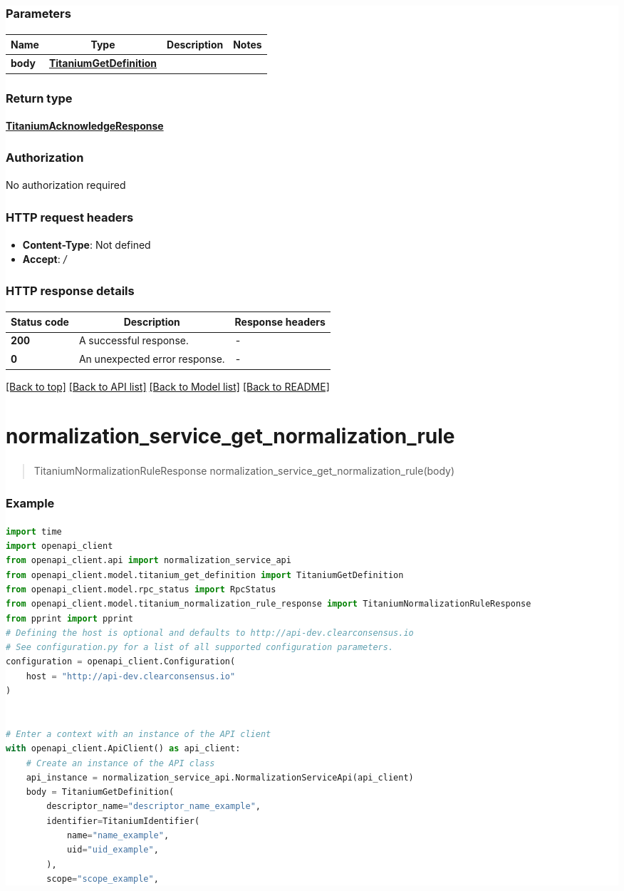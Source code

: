 
### Parameters

Name | Type | Description  | Notes
------------- | ------------- | ------------- | -------------
 **body** | [**TitaniumGetDefinition**](TitaniumGetDefinition.md)|  |

### Return type

[**TitaniumAcknowledgeResponse**](TitaniumAcknowledgeResponse.md)

### Authorization

No authorization required

### HTTP request headers

 - **Content-Type**: Not defined
 - **Accept**: */*


### HTTP response details

| Status code | Description | Response headers |
|-------------|-------------|------------------|
**200** | A successful response. |  -  |
**0** | An unexpected error response. |  -  |

[[Back to top]](#) [[Back to API list]](../README.md#documentation-for-api-endpoints) [[Back to Model list]](../README.md#documentation-for-models) [[Back to README]](../README.md)

# **normalization_service_get_normalization_rule**
> TitaniumNormalizationRuleResponse normalization_service_get_normalization_rule(body)



### Example


```python
import time
import openapi_client
from openapi_client.api import normalization_service_api
from openapi_client.model.titanium_get_definition import TitaniumGetDefinition
from openapi_client.model.rpc_status import RpcStatus
from openapi_client.model.titanium_normalization_rule_response import TitaniumNormalizationRuleResponse
from pprint import pprint
# Defining the host is optional and defaults to http://api-dev.clearconsensus.io
# See configuration.py for a list of all supported configuration parameters.
configuration = openapi_client.Configuration(
    host = "http://api-dev.clearconsensus.io"
)


# Enter a context with an instance of the API client
with openapi_client.ApiClient() as api_client:
    # Create an instance of the API class
    api_instance = normalization_service_api.NormalizationServiceApi(api_client)
    body = TitaniumGetDefinition(
        descriptor_name="descriptor_name_example",
        identifier=TitaniumIdentifier(
            name="name_example",
            uid="uid_example",
        ),
        scope="scope_example",
```